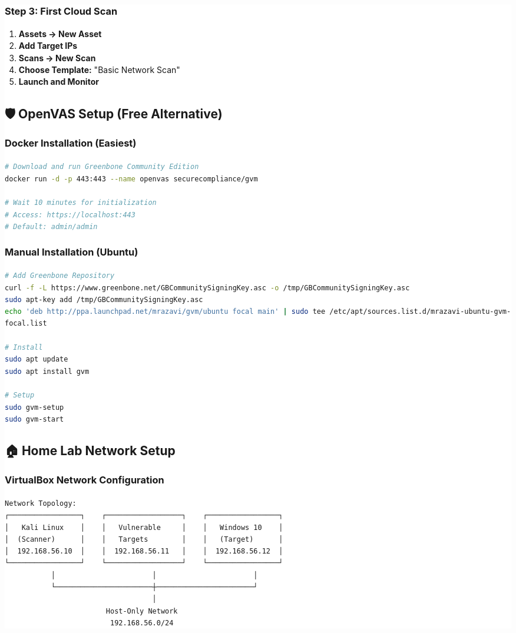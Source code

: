 ### Step 3: First Cloud Scan
1. **Assets → New Asset**
2. **Add Target IPs**
3. **Scans → New Scan**
4. **Choose Template:** "Basic Network Scan"
5. **Launch and Monitor**

## 🛡️ OpenVAS Setup (Free Alternative)

### Docker Installation (Easiest)
```bash
# Download and run Greenbone Community Edition
docker run -d -p 443:443 --name openvas securecompliance/gvm

# Wait 10 minutes for initialization
# Access: https://localhost:443
# Default: admin/admin
```

### Manual Installation (Ubuntu)
```bash
# Add Greenbone Repository
curl -f -L https://www.greenbone.net/GBCommunitySigningKey.asc -o /tmp/GBCommunitySigningKey.asc
sudo apt-key add /tmp/GBCommunitySigningKey.asc
echo 'deb http://ppa.launchpad.net/mrazavi/gvm/ubuntu focal main' | sudo tee /etc/apt/sources.list.d/mrazavi-ubuntu-gvm-focal.list

# Install
sudo apt update
sudo apt install gvm

# Setup
sudo gvm-setup
sudo gvm-start
```

## 🏠 Home Lab Network Setup

### VirtualBox Network Configuration
```
Network Topology:
┌─────────────────┐    ┌──────────────────┐    ┌─────────────────┐
│   Kali Linux    │    │   Vulnerable     │    │   Windows 10    │
│  (Scanner)      │    │   Targets        │    │   (Target)      │
│  192.168.56.10  │    │  192.168.56.11   │    │  192.168.56.12  │
└─────────────────┘    └──────────────────┘    └─────────────────┘
           │                       │                       │
           └───────────────────────┼───────────────────────┘
                                   │
                        Host-Only Network
                         192.168.56.0/24
```
